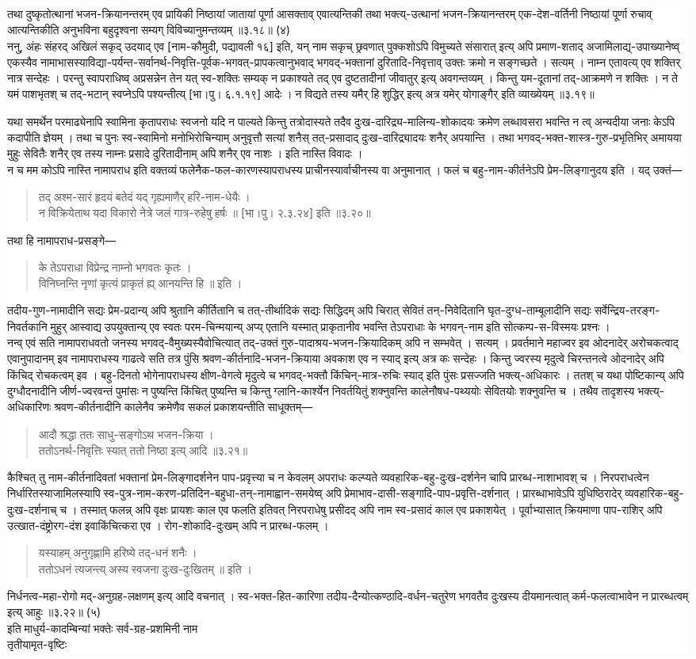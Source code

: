 तथा दुष्कृतोत्थानां भजन-क्रियानन्तरम् एव प्रायिकी निष्ठायां जातायां पूर्णा आसक्ताव् एवात्यन्तिकी तथा भक्त्य्-उत्थानां भजन-क्रियानन्तरम् एक-देश-वर्तिनी निष्ठायां पूर्णा रुचाव् आत्यन्तिकीति अनुभविना बहुदृश्वना सम्यग् विविच्यानुमन्तव्यम् ॥३.१८॥ (४)  
ननु, अंहः संहरद् अखिलं सकृद् उदयाद् एव [नाम-कौमुदी, पद्यावली १६] इति, यन् नाम सकृच् छ्रवणात् पुक्कशोऽपि विमुच्यते संसारात् इत्य् अपि प्रमाण-शताद् अजामिलाद्य्-उपाख्यानेष्व् एकस्यैव नामाभासस्याविद्या-पर्यन्त-सर्वानर्थ-निवृत्ति-पूर्वक-भगवत्-प्रापकत्वानुभवाद् भगवद्-भक्तानां दुरितादि-निवृत्ताव् उक्तः क्रमो न सङ्गच्छते । सत्यम् । नाम्न एतावत्य् एव शक्तिर् नात्र सन्देहः । परन्तु स्वापराधिष्व् अप्रसन्नेन तेन यत् स्व-शक्तिः सम्यक् न प्रकाश्यते तद् एव दुष्टतादीनां जीवातुर् इत्य् अवगन्तव्यम् । किन्तु यम-दूतानां तद्-आक्रमणे न शक्तिः । न ते यमं पाशभृतश् च तद्-भटान् स्वप्नेऽपि पश्यन्तीत्य् [भा।पु। ६.१.१९] आदेः । न विद्यते तस्य यमैर् हि शुद्धिर् इत्य् अत्र यमेर् योगाङ्गैर् इति व्याख्येयम् ॥३.१९॥

यथा समर्थेन परमाढ्येनापि स्वामिना कृतापराधः स्वजनो यदि न पाल्यते किन्तु तत्रोदास्यते तदैव दुःख-दारिद्र्य-मालिन्य-शोकादयः क्रमेण लब्धावसरा भवन्ति न त्व् अन्यदीया जनाः केऽपि कदापीति ज्ञेयम् । तथा च पुनः स्व-स्वामिनो मनोभिरोचिन्याम् अनुवृत्तौ सत्यां शनैस् तत्-प्रसादाद् दुःख-दारिद्र्यादयः शनैर् अपयान्ति । तथा भगवद्-भक्त-शास्त्र-गुरु-प्रभृतिभिर् अमायया मुहुः सेवितैः शनैर् एव तस्य नाम्नः प्रसादे दुरितादीनाम् अपि शनैर् एव नाशः । इति नास्ति विवादः ।  
न च मम कोऽपि नास्ति नामापराध इति वक्तव्यं फलेनैक-फल-कारणस्यापराधस्य प्राचीनस्यार्वाचीनस्य वा अनुमानात् । फलं च बहु-नाम-कीर्तनेऽपि प्रेम-लिङ्गानुदय इति । यद् उक्तं—

> तद् अश्म-सारं हृदयं बतेदं यद् गृह्यमाणैर् हरि-नाम-धेयैः ।  
> न विक्रियेताथ यदा विकारो नेत्रे जलं गात्र-रुहेषु हर्षः ॥ [भा।पु। २.३.२४] इति ॥३.२०॥

तथा हि नामापराध-प्रसङ्गे—

> के तेऽपराधा विप्रेन्द्र नाम्नो भगवतः कृतः ।  
> विनिघ्नन्ति नृणां कृत्यं प्राकृतं ह्य् आनयन्ति हि ॥ इति ।

तदीय-गुण-नामादीनि सद्यः प्रेम-प्रदान्य् अपि श्रुतानि कीर्तितानि च तत्-तीर्थादिकं सद्यः सिद्धिदम् अपि चिरात् सेवितं तन्-निवेदितानि घृत-दुग्ध-ताम्बूलादीनि सद्यः सर्वेन्द्रिय-तरङ्ग-निवर्तकानि मुहुर् आस्वाद्य उपयुक्तान्य् एव स्वतः परम-चिन्मयान्य् अप्य् एतानि यस्मात् प्राकृतानीव भवन्ति तेऽपराधाः के भगवन्-नाम इति सोत्कम्प-स-विस्मयः प्रश्नः ।  
नन्व् एवं सति नामापराधवतो जनस्य भगवद्-वैमुख्यस्यैवोचित्यात् तद्-उक्तं गुरु-पादाश्रय-भजन-क्रियादिकम् अपि न सम्भवेत् । सत्यम् । प्रवर्तमाने महाज्वर इव ओदनादेर् अरोचकत्वाद् एवानुपादानम् इव नामापराधस्य गाढत्वे सति तत्र पुंसि श्रवण-कीर्तनादि-भजन-क्रियाया अवकाश एव न स्याद् इत्य् अत्र कः सन्देहः । किन्तु ज्वरस्य मृदुत्वे चिरन्तनत्वे ओदनादेर् अपि किंचिद् रोचकत्वम् इव । बहु-दिनतो भोगेनापराधस्य क्षीण-वेगत्वे मृदुत्वे च भगवद्-भक्तौ किंचिन्-मात्र-रुचिः स्याद् इति पुंसः प्रसज्जति भक्त्य्-अधिकारः । ततश् च यथा पोष्टिकान्य् अपि दुग्धौदनादीनि जीर्ण-ज्वरवन्तं पुमांसः न पुष्यन्ति किंचित् पुष्यन्ति च किन्तु ग्लानि-कार्श्येन निवर्तयितुं शक्नुवन्ति कालेनौषध-पथ्ययोः सेवितयोः शक्नुवन्ति च । तथैव तादृशस्य भक्त्य्-अधिकारिणः श्रवण-कीर्तनादीनि कालेनैव क्रमेणैव सकलं प्रकाशयन्तीति साधूक्तम्—

> आदौ श्रद्धा ततः साधु-सङ्गोऽथ भजन-क्रिया ।  
> ततोऽनर्थ-निवृत्तिः स्यात् ततो निष्ठा इत्य् आदि ॥३.२१॥

कैश्चित् तु नाम-कीर्तनादिवतां भक्तानां प्रेम-लिङ्गादर्शनेन पाप-प्रवृत्त्या च न केवलम् अपराधः कल्प्यते व्यवहारिक-बहु-दुःख-दर्शनेन चापि प्रारब्ध-नाशाभावश् च । निरपराधत्वेन निर्धारितस्याजामिलस्यापि स्व-पुत्र-नाम-करण-प्रतिदिन-बहुधा-तन्-नामाह्वान-समयेष्व् अपि प्रेमाभाव-दासी-सङ्गादि-पाप-प्रवृत्ति-दर्शनात् । प्रारब्धाभावेऽपि युधिष्ठिरादेर् व्यवहारिक-बहु-दुःख-दर्शनाच् च । तस्मात् फलन्न् अपि वृक्षः प्रायशः काल एव फलति इतिवत् निरपराधेषु प्रसीदद् अपि नाम स्व-प्रसादं काल एव प्रकाशयेत् । पूर्वाभ्यासात् क्रियमाणा पाप-राशिर् अपि उत्खात-दंष्ट्रोरग-दंश इवाकिंचित्करा एव । रोग-शोकादि-दुःखम् अपि न प्रारब्ध-फलम् । 

> यस्याहम् अनुगृह्णामि हरिष्ये तद्-धनं शनैः ।  
> ततोऽधनं त्यजन्त्य् अस्य स्वजना दुःख-दुःखितम् ॥ इति ।

निर्धनत्व-महा-रोगो मद्-अनुग्रह-लक्षणम् इत्य् आदि वचनात् । स्व-भक्त-हित-कारिणा तदीय-दैन्योत्कण्ठादि-वर्धन-चतुरेण भगवतैव दुःखस्य दीयमानत्वात् कर्म-फलत्वाभावेन न प्रारब्धत्वम् इत्य् आहुः ॥३.२२॥ (५)  
इति माधुर्य-कादम्बिन्यां भक्तेः सर्व-ग्रह-प्रशमिनी नाम  
तृतीयामृत-वृष्टिः
